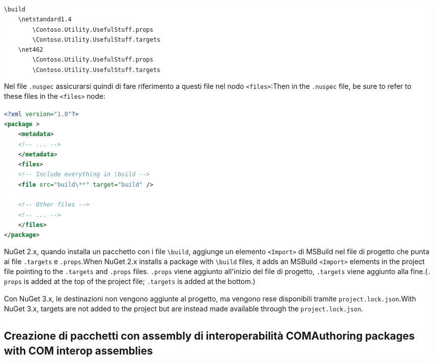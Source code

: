     \build
        \netstandard1.4
            \Contoso.Utility.UsefulStuff.props
            \Contoso.Utility.UsefulStuff.targets
        \net462
            \Contoso.Utility.UsefulStuff.props
            \Contoso.Utility.UsefulStuff.targets

<span data-ttu-id="c365b-300">Nel file `.nuspec` assicurarsi quindi di fare riferimento a questi file nel nodo `<files>`:</span><span class="sxs-lookup"><span data-stu-id="c365b-300">Then in the `.nuspec` file, be sure to refer to these files in the `<files>` node:</span></span>

```xml
<?xml version="1.0"?>
<package >
    <metadata>
    <!-- ... -->
    </metadata>
    <files>
    <!-- Include everything in \build -->
    <file src="build\**" target="build" />

    <!-- Other files -->
    <!-- ... -->
    </files>
</package>
```

<span data-ttu-id="c365b-301">NuGet 2.x, quando installa un pacchetto con i file `\build`, aggiunge un elemento `<Import>` di MSBuild nel file di progetto che punta ai file `.targets` e `.props`.</span><span class="sxs-lookup"><span data-stu-id="c365b-301">When NuGet 2.x installs a package with `\build` files, it adds an MSBuild `<Import>` elements in the project file pointing to the `.targets` and `.props` files.</span></span> <span data-ttu-id="c365b-302">`.props` viene aggiunto all'inizio del file di progetto, `.targets` viene aggiunto alla fine.</span><span class="sxs-lookup"><span data-stu-id="c365b-302">(`.props` is added at the top of the project file; `.targets` is added at the bottom.)</span></span>

<span data-ttu-id="c365b-303">Con NuGet 3.x, le destinazioni non vengono aggiunte al progetto, ma vengono rese disponibili tramite `project.lock.json`.</span><span class="sxs-lookup"><span data-stu-id="c365b-303">With NuGet 3.x, targets are not added to the project but are instead made available through the `project.lock.json`.</span></span>

## <a name="authoring-packages-with-com-interop-assemblies"></a><span data-ttu-id="c365b-304">Creazione di pacchetti con assembly di interoperabilità COM</span><span class="sxs-lookup"><span data-stu-id="c365b-304">Authoring packages with COM interop assemblies</span></span>
